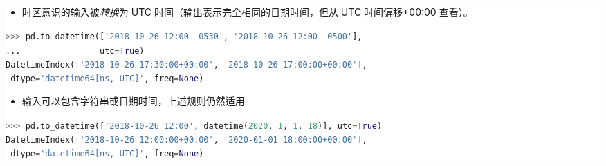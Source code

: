 +   时区意识的输入被*转换*为 UTC 时间（输出表示完全相同的日期时间，但从 UTC 时间偏移+00:00 查看）。

```py
>>> pd.to_datetime(['2018-10-26 12:00 -0530', '2018-10-26 12:00 -0500'],
...                utc=True)
DatetimeIndex(['2018-10-26 17:30:00+00:00', '2018-10-26 17:00:00+00:00'],
 dtype='datetime64[ns, UTC]', freq=None) 
```

+   输入可以包含字符串或日期时间，上述规则仍然适用

```py
>>> pd.to_datetime(['2018-10-26 12:00', datetime(2020, 1, 1, 18)], utc=True)
DatetimeIndex(['2018-10-26 12:00:00+00:00', '2020-01-01 18:00:00+00:00'],
 dtype='datetime64[ns, UTC]', freq=None) 
```
